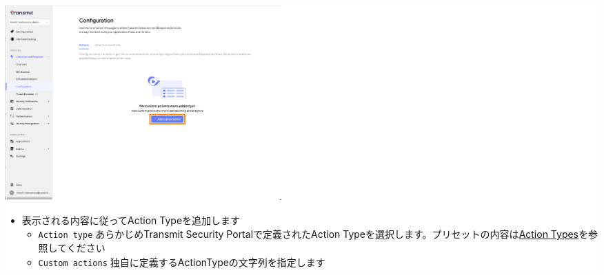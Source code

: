   <img src="../images/ciam-vanilla-password-authentication-drs-03-portal01.png" width="400"/>

- 表示される内容に従ってAction Typeを追加します
  - `Action type` あらかじめTransmit Security Portalで定義されたAction Typeを選択します。プリセットの内容は[Action Types](https://developer.transmitsecurity.com/guides/risk/recommendations/)を参照してください
  - `Custom actions` 独自に定義するActionTypeの文字列を指定します

